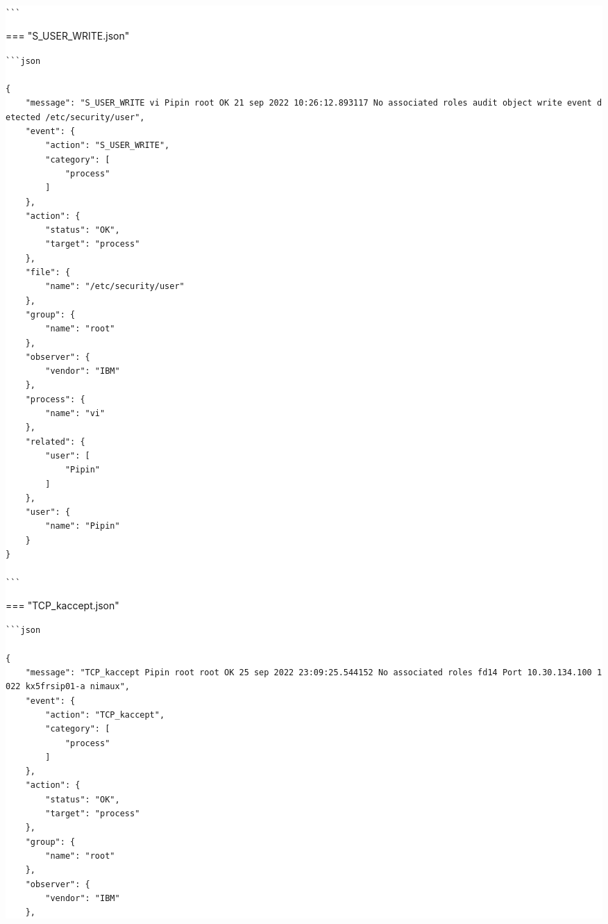 	```


=== "S_USER_WRITE.json"

    ```json
	
    {
        "message": "S_USER_WRITE vi Pipin root OK 21 sep 2022 10:26:12.893117 No associated roles audit object write event detected /etc/security/user",
        "event": {
            "action": "S_USER_WRITE",
            "category": [
                "process"
            ]
        },
        "action": {
            "status": "OK",
            "target": "process"
        },
        "file": {
            "name": "/etc/security/user"
        },
        "group": {
            "name": "root"
        },
        "observer": {
            "vendor": "IBM"
        },
        "process": {
            "name": "vi"
        },
        "related": {
            "user": [
                "Pipin"
            ]
        },
        "user": {
            "name": "Pipin"
        }
    }
    	
	```


=== "TCP_kaccept.json"

    ```json
	
    {
        "message": "TCP_kaccept Pipin root root OK 25 sep 2022 23:09:25.544152 No associated roles fd14 Port 10.30.134.100 1022 kx5frsip01-a nimaux",
        "event": {
            "action": "TCP_kaccept",
            "category": [
                "process"
            ]
        },
        "action": {
            "status": "OK",
            "target": "process"
        },
        "group": {
            "name": "root"
        },
        "observer": {
            "vendor": "IBM"
        },